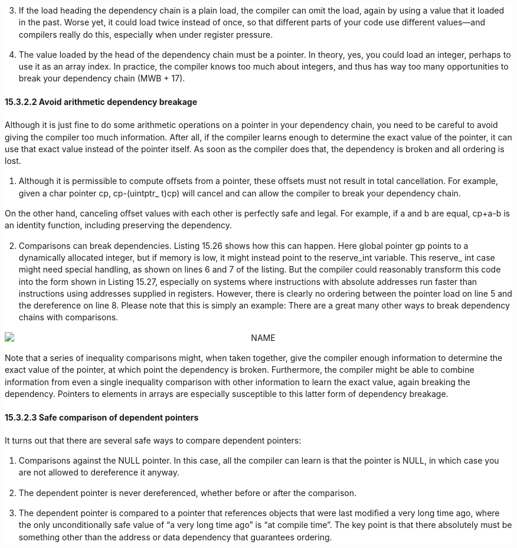 3. If the load heading the dependency chain is a plain load, the compiler can omit the load, again by using a value that it loaded in the past. Worse yet, it could load twice instead of once, so that diﬀerent parts of your code use diﬀerent values—and compilers really do this, especially when under register pressure.

4. The value loaded by the head of the dependency chain must be a pointer. In theory, yes, you could load an integer, perhaps to use it as an array index. In practice, the compiler knows too much about integers, and thus has way too many opportunities to break your dependency chain (MWB + 17).


#### 15.3.2.2 Avoid arithmetic dependency breakage

Although it is just ﬁne to do some arithmetic operations on a pointer in your dependency chain, you need to be careful to avoid giving the compiler too much information. After all, if the compiler learns enough to determine the exact value of the pointer, it can use that exact value instead of the pointer itself. As soon as the compiler does that, the dependency is broken and all ordering is lost.

1. Although it is permissible to compute oﬀsets from a pointer, these oﬀsets must not result in total cancellation. For example, given a char pointer cp, cp-(uintptr_ t)cp) will cancel and can allow the compiler to break your dependency chain.

On the other hand, canceling oﬀset values with each other is perfectly safe and legal. For example, if a and b are equal, cp+a-b is an identity function, including preserving the dependency.

2. Comparisons can break dependencies. Listing 15.26 shows how this can happen. Here global pointer gp points to a dynamically allocated integer, but if memory is low, it might instead point to the reserve_int variable. This reserve_ int case might need special handling, as shown on lines 6 and 7 of the listing. But the compiler could reasonably transform this code into the form shown in Listing 15.27, especially on systems where instructions with absolute addresses run faster than instructions using addresses supplied in registers. However, there is clearly no ordering between the pointer load on line 5 and the dereference on line 8. Please note that this is simply an example: There are a great many other ways to break dependency chains with comparisons.

<div  align="center">
<img src="https://infi-img.oss-cn-hangzhou.aliyuncs.com/img/20180923183145.png" style="display:block;width:100%;" alt="NAME" align=center />
</div>

Note that a series of inequality comparisons might, when taken together, give the compiler enough information to determine the exact value of the pointer, at which point the dependency is broken. Furthermore, the compiler might be able to combine information from even a single inequality comparison with other information to learn the exact value, again breaking the dependency. Pointers to elements in arrays are especially susceptible to this latter form of dependency breakage.

#### 15.3.2.3 Safe comparison of dependent pointers

It turns out that there are several safe ways to compare dependent pointers:

1. Comparisons against the NULL pointer. In this case, all the compiler can learn is that the pointer is NULL, in which case you are not allowed to dereference it anyway.

2. The dependent pointer is never dereferenced, whether before or after the comparison.

3. The dependent pointer is compared to a pointer that references objects that were last modiﬁed a very long time ago, where the only unconditionally safe value of “a very long time ago” is “at compile time”. The key point is that there absolutely must be something other than the address or data dependency that guarantees ordering.
